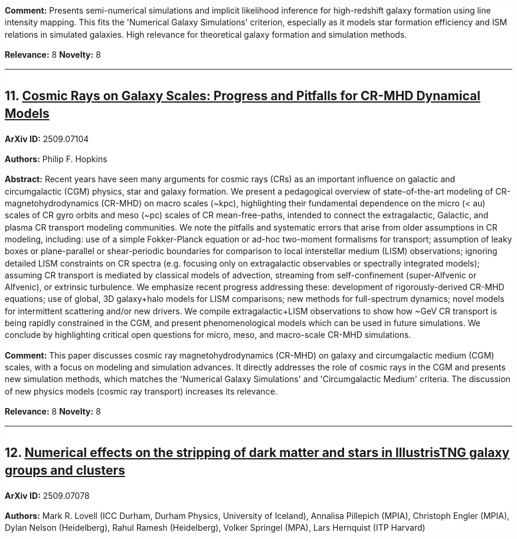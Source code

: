 **Comment:** Presents semi-numerical simulations and implicit likelihood inference for high-redshift galaxy formation using line intensity mapping. This fits the 'Numerical Galaxy Simulations' criterion, especially as it models star formation efficiency and ISM relations in simulated galaxies. High relevance for theoretical galaxy formation and simulation methods.

**Relevance:** 8
**Novelty:** 8

---

## 11. [Cosmic Rays on Galaxy Scales: Progress and Pitfalls for CR-MHD Dynamical Models](https://arxiv.org/abs/2509.07104) <a id="link11"></a>

**ArXiv ID:** 2509.07104

**Authors:** Philip F. Hopkins

**Abstract:** Recent years have seen many arguments for cosmic rays (CRs) as an important influence on galactic and circumgalactic (CGM) physics, star and galaxy formation. We present a pedagogical overview of state-of-the-art modeling of CR-magnetohydrodynamics (CR-MHD) on macro scales (~kpc), highlighting their fundamental dependence on the micro (< au) scales of CR gyro orbits and meso (~pc) scales of CR mean-free-paths, intended to connect the extragalactic, Galactic, and plasma CR transport modeling communities. We note the pitfalls and systematic errors that arise from older assumptions in CR modeling, including: use of a simple Fokker-Planck equation or ad-hoc two-moment formalisms for transport; assumption of leaky boxes or plane-parallel or shear-periodic boundaries for comparison to local interstellar medium (LISM) observations; ignoring detailed LISM constraints on CR spectra (e.g. focusing only on extragalactic observables or spectrally integrated models); assuming CR transport is mediated by classical models of advection, streaming from self-confinement (super-Alfvenic or Alfvenic), or extrinsic turbulence. We emphasize recent progress addressing these: development of rigorously-derived CR-MHD equations; use of global, 3D galaxy+halo models for LISM comparisons; new methods for full-spectrum dynamics; novel models for intermittent scattering and/or new drivers. We compile extragalactic+LISM observations to show how ~GeV CR transport is being rapidly constrained in the CGM, and present phenomenological models which can be used in future simulations. We conclude by highlighting critical open questions for micro, meso, and macro-scale CR-MHD simulations.

**Comment:** This paper discusses cosmic ray magnetohydrodynamics (CR-MHD) on galaxy and circumgalactic medium (CGM) scales, with a focus on modeling and simulation advances. It directly addresses the role of cosmic rays in the CGM and presents new simulation methods, which matches the 'Numerical Galaxy Simulations' and 'Circumgalactic Medium' criteria. The discussion of new physics models (cosmic ray transport) increases its relevance.

**Relevance:** 8
**Novelty:** 8

---

## 12. [Numerical effects on the stripping of dark matter and stars in IllustrisTNG galaxy groups and clusters](https://arxiv.org/abs/2509.07078) <a id="link12"></a>

**ArXiv ID:** 2509.07078

**Authors:** Mark R. Lovell (ICC Durham, Durham Physics, University of Iceland), Annalisa Pillepich (MPIA), Christoph Engler (MPIA), Dylan Nelson (Heidelberg), Rahul Ramesh (Heidelberg), Volker Springel (MPA), Lars Hernquist (ITP Harvard)
